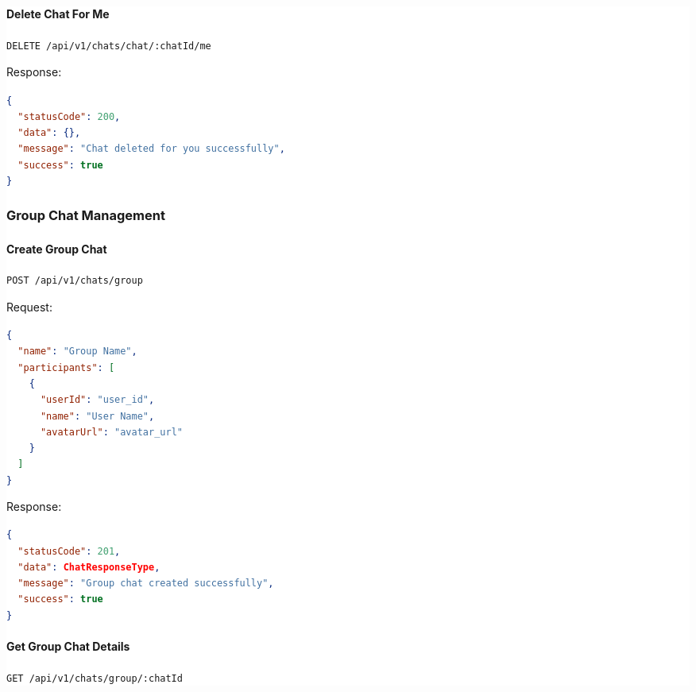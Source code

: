 #### Delete Chat For Me

```http
DELETE /api/v1/chats/chat/:chatId/me
```

Response:

```json
{
  "statusCode": 200,
  "data": {},
  "message": "Chat deleted for you successfully",
  "success": true
}
```

### Group Chat Management

#### Create Group Chat

```http
POST /api/v1/chats/group
```

Request:

```json
{
  "name": "Group Name",
  "participants": [
    {
      "userId": "user_id",
      "name": "User Name",
      "avatarUrl": "avatar_url"
    }
  ]
}
```

Response:

```json
{
  "statusCode": 201,
  "data": ChatResponseType,
  "message": "Group chat created successfully",
  "success": true
}
```

#### Get Group Chat Details

```http
GET /api/v1/chats/group/:chatId
```
